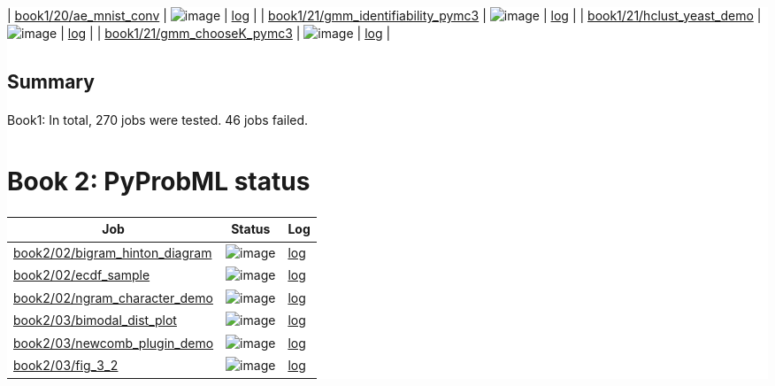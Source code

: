 | [book1/20/ae_mnist_conv](https://github.com/subedinaresh/pyprobml/tree/master/notebooks/book1/20/ae_mnist_conv.ipynb) | <img width="20" alt="image" src=https://raw.githubusercontent.com/subedinaresh/pyprobml/workflow_testing_indicator/notebooks/book1/20/ae_mnist_conv.png> | [log](https://github.com/subedinaresh/pyprobml/tree/workflow_testing_indicator/notebooks/book1/20/ae_mnist_conv.log) |
| [book1/21/gmm_identifiability_pymc3](https://github.com/subedinaresh/pyprobml/tree/master/notebooks/book1/21/gmm_identifiability_pymc3.ipynb) | <img width="20" alt="image" src=https://raw.githubusercontent.com/subedinaresh/pyprobml/workflow_testing_indicator/notebooks/book1/21/gmm_identifiability_pymc3.png> | [log](https://github.com/subedinaresh/pyprobml/tree/workflow_testing_indicator/notebooks/book1/21/gmm_identifiability_pymc3.log) |
| [book1/21/hclust_yeast_demo](https://github.com/subedinaresh/pyprobml/tree/master/notebooks/book1/21/hclust_yeast_demo.ipynb) | <img width="20" alt="image" src=https://raw.githubusercontent.com/subedinaresh/pyprobml/workflow_testing_indicator/notebooks/book1/21/hclust_yeast_demo.png> | [log](https://github.com/subedinaresh/pyprobml/tree/workflow_testing_indicator/notebooks/book1/21/hclust_yeast_demo.log) |
| [book1/21/gmm_chooseK_pymc3](https://github.com/subedinaresh/pyprobml/tree/master/notebooks/book1/21/gmm_chooseK_pymc3.ipynb) | <img width="20" alt="image" src=https://raw.githubusercontent.com/subedinaresh/pyprobml/workflow_testing_indicator/notebooks/book1/21/gmm_chooseK_pymc3.png> | [log](https://github.com/subedinaresh/pyprobml/tree/workflow_testing_indicator/notebooks/book1/21/gmm_chooseK_pymc3.log) |

## Summary

Book1: In total, 270 jobs were tested.
46 jobs failed.

# Book 2: PyProbML status


| Job | Status | Log |
| --- | --- | --- |
| [book2/02/bigram_hinton_diagram](https://github.com/subedinaresh/pyprobml/tree/master/notebooks/book2/02/bigram_hinton_diagram.ipynb) | <img width="20" alt="image" src=https://raw.githubusercontent.com/subedinaresh/pyprobml/workflow_testing_indicator/notebooks/book2/02/bigram_hinton_diagram.png> | [log](-) |
| [book2/02/ecdf_sample](https://github.com/subedinaresh/pyprobml/tree/master/notebooks/book2/02/ecdf_sample.ipynb) | <img width="20" alt="image" src=https://raw.githubusercontent.com/subedinaresh/pyprobml/workflow_testing_indicator/notebooks/book2/02/ecdf_sample.png> | [log](-) |
| [book2/02/ngram_character_demo](https://github.com/subedinaresh/pyprobml/tree/master/notebooks/book2/02/ngram_character_demo.ipynb) | <img width="20" alt="image" src=https://raw.githubusercontent.com/subedinaresh/pyprobml/workflow_testing_indicator/notebooks/book2/02/ngram_character_demo.png> | [log](-) |
| [book2/03/bimodal_dist_plot](https://github.com/subedinaresh/pyprobml/tree/master/notebooks/book2/03/bimodal_dist_plot.ipynb) | <img width="20" alt="image" src=https://raw.githubusercontent.com/subedinaresh/pyprobml/workflow_testing_indicator/notebooks/book2/03/bimodal_dist_plot.png> | [log](-) |
| [book2/03/newcomb_plugin_demo](https://github.com/subedinaresh/pyprobml/tree/master/notebooks/book2/03/newcomb_plugin_demo.ipynb) | <img width="20" alt="image" src=https://raw.githubusercontent.com/subedinaresh/pyprobml/workflow_testing_indicator/notebooks/book2/03/newcomb_plugin_demo.png> | [log](-) |
| [book2/03/fig_3_2](https://github.com/subedinaresh/pyprobml/tree/master/notebooks/book2/03/fig_3_2.ipynb) | <img width="20" alt="image" src=https://raw.githubusercontent.com/subedinaresh/pyprobml/workflow_testing_indicator/notebooks/book2/03/fig_3_2.png> | [log](-) |
